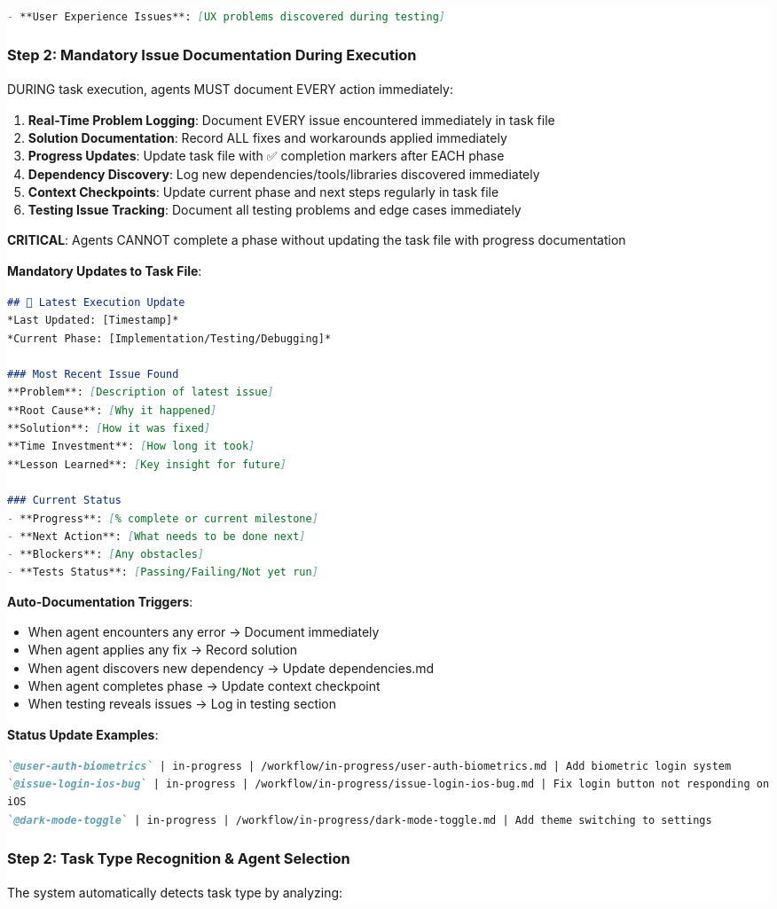 ```markdown
- **User Experience Issues**: [UX problems discovered during testing]
```

### Step 2: Mandatory Issue Documentation During Execution
DURING task execution, agents MUST document EVERY action immediately:

1. **Real-Time Problem Logging**: Document EVERY issue encountered immediately in task file
2. **Solution Documentation**: Record ALL fixes and workarounds applied immediately
3. **Progress Updates**: Update task file with ✅ completion markers after EACH phase
4. **Dependency Discovery**: Log new dependencies/tools/libraries discovered immediately
5. **Context Checkpoints**: Update current phase and next steps regularly in task file
6. **Testing Issue Tracking**: Document all testing problems and edge cases immediately

**CRITICAL**: Agents CANNOT complete a phase without updating the task file with progress documentation

**Mandatory Updates to Task File**:
```markdown
## 🔧 Latest Execution Update
*Last Updated: [Timestamp]*
*Current Phase: [Implementation/Testing/Debugging]*

### Most Recent Issue Found
**Problem**: [Description of latest issue]
**Root Cause**: [Why it happened] 
**Solution**: [How it was fixed]
**Time Investment**: [How long it took]
**Lesson Learned**: [Key insight for future]

### Current Status
- **Progress**: [% complete or current milestone]
- **Next Action**: [What needs to be done next]
- **Blockers**: [Any obstacles]
- **Tests Status**: [Passing/Failing/Not yet run]
```

**Auto-Documentation Triggers**:
- When agent encounters any error → Document immediately
- When agent applies any fix → Record solution
- When agent discovers new dependency → Update dependencies.md
- When agent completes phase → Update context checkpoint
- When testing reveals issues → Log in testing section

**Status Update Examples**:
```markdown
`@user-auth-biometrics` | in-progress | /workflow/in-progress/user-auth-biometrics.md | Add biometric login system
`@issue-login-ios-bug` | in-progress | /workflow/in-progress/issue-login-ios-bug.md | Fix login button not responding on iOS  
`@dark-mode-toggle` | in-progress | /workflow/in-progress/dark-mode-toggle.md | Add theme switching to settings
```

### Step 2: Task Type Recognition & Agent Selection
The system automatically detects task type by analyzing:
